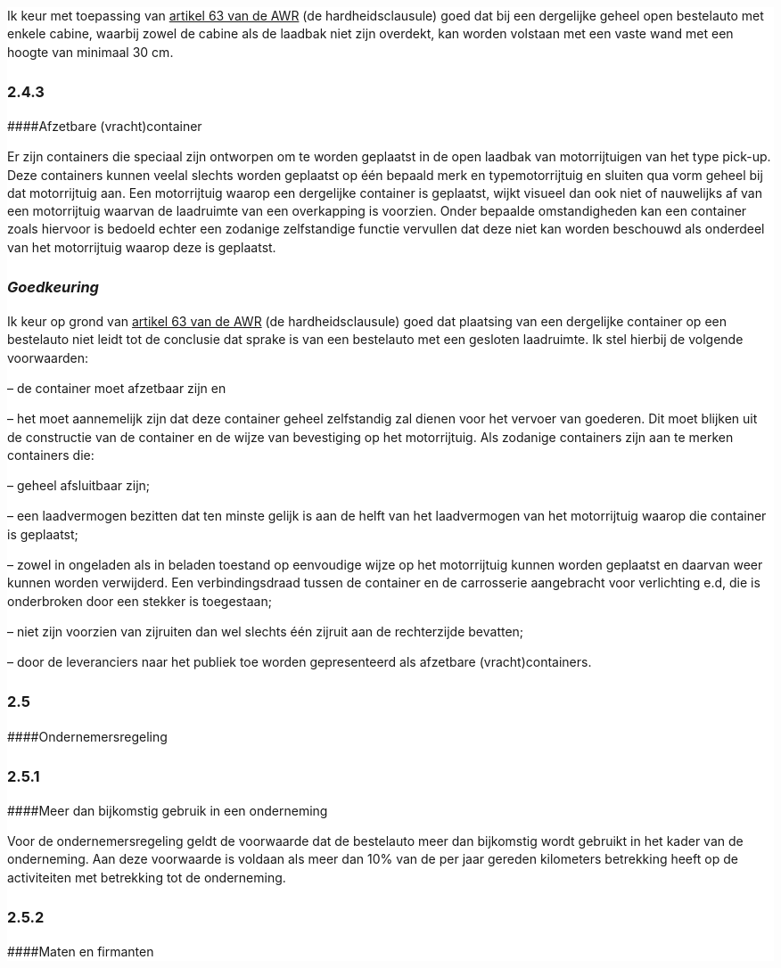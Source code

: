 Ik keur met toepassing van [artikel 63 van de AWR](../../../../wet/algemene/wet/inzake/rijksbelastingen/BWBR0002320/README.md) (de hardheidsclausule) goed dat bij een dergelijke geheel open bestelauto met enkele cabine, waarbij zowel de cabine als de laadbak niet zijn overdekt, kan worden volstaan met een vaste wand met een hoogte van minimaal 30 cm.    
### 2.4.3  

####Afzetbare (vracht)container

Er zijn containers die speciaal zijn ontworpen om te worden geplaatst in de open laadbak van motorrijtuigen van het type pick-up. Deze containers kunnen veelal slechts worden geplaatst op één bepaald merk en typemotorrijtuig en sluiten qua vorm geheel bij dat motorrijtuig aan. Een motorrijtuig waarop een dergelijke container is geplaatst, wijkt visueel dan ook niet of nauwelijks af van een motorrijtuig waarvan de laadruimte van een overkapping is voorzien. Onder bepaalde omstandigheden kan een container zoals hiervoor is bedoeld echter een zodanige zelfstandige functie vervullen dat deze niet kan worden beschouwd als onderdeel van het motorrijtuig waarop deze is geplaatst. 
### *Goedkeuring* 

Ik keur op grond van [artikel 63 van de AWR](../../../../wet/algemene/wet/inzake/rijksbelastingen/BWBR0002320/README.md) (de hardheidsclausule) goed dat plaatsing van een dergelijke container op een bestelauto niet leidt tot de conclusie dat sprake is van een bestelauto met een gesloten laadruimte. Ik stel hierbij de volgende voorwaarden: 

– de container moet afzetbaar zijn en  

– het moet aannemelijk zijn dat deze container geheel zelfstandig zal dienen voor het vervoer van goederen. Dit moet blijken uit de constructie van de container en de wijze van bevestiging op het motorrijtuig.   Als zodanige containers zijn aan te merken containers die: 

– geheel afsluitbaar zijn;  

– een laadvermogen bezitten dat ten minste gelijk is aan de helft van het laadvermogen van het motorrijtuig waarop die container is geplaatst;  

– zowel in ongeladen als in beladen toestand op eenvoudige wijze op het motorrijtuig kunnen worden geplaatst en daarvan weer kunnen worden verwijderd. Een verbindingsdraad tussen de container en de carrosserie aangebracht voor verlichting e.d, die is onderbroken door een stekker is toegestaan;  

– niet zijn voorzien van zijruiten dan wel slechts één zijruit aan de rechterzijde bevatten;  

– door de leveranciers naar het publiek toe worden gepresenteerd als afzetbare (vracht)containers.       
### 2.5  

####Ondernemersregeling

### 2.5.1  

####Meer dan bijkomstig gebruik in een onderneming

Voor de ondernemersregeling geldt de voorwaarde dat de bestelauto meer dan bijkomstig wordt gebruikt in het kader van de onderneming. Aan deze voorwaarde is voldaan als meer dan 10% van de per jaar gereden kilometers betrekking heeft op de activiteiten met betrekking tot de onderneming.    
### 2.5.2  

####Maten en firmanten
